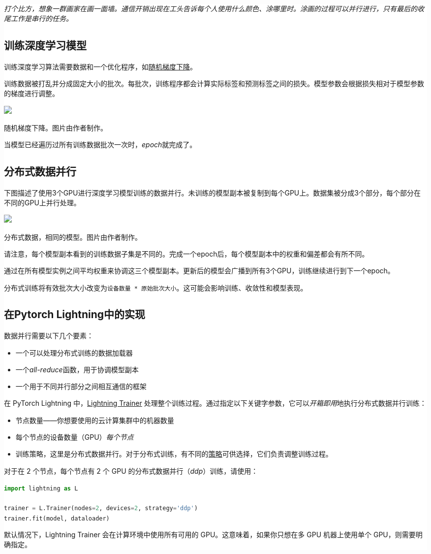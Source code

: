 *打个比方，想象一群画家在画一面墙。通信开销出现在工头告诉每个人使用什么颜色、涂哪里时。涂画的过程可以并行进行，只有最后的收尾工作是串行的任务。*

## 训练深度学习模型

训练深度学习算法需要数据和一个优化程序，如[随机梯度下降](/stochastic-gradient-descent-math-and-python-code-35b5e66d6f79)。

训练数据被打乱并分成固定大小的批次。每批次，训练程序都会计算实际标签和预测标签之间的损失。模型参数会根据损失相对于模型参数的梯度进行调整。

![](../Images/9f2d4393572ca20cfa46824bd8c9d985.png)

随机梯度下降。图片由作者制作。

当模型已经遍历过所有训练数据批次一次时，*epoch*就完成了。

## 分布式数据并行

下图描述了使用3个GPU进行深度学习模型训练的数据并行。未训练的模型副本被复制到每个GPU上。数据集被分成3个部分，每个部分在不同的GPU上并行处理。

![](../Images/2f7994943c709cc560310884b328f8f5.png)

分布式数据，相同的模型。图片由作者制作。

请注意，每个模型副本看到的训练数据子集是不同的。完成一个epoch后，每个模型副本中的权重和偏差都会有所不同。

通过在所有模型实例之间平均权重来协调这三个模型副本。更新后的模型会广播到所有3个GPU，训练继续进行到下一个epoch。

分布式训练将有效批次大小改变为`设备数量 * 原始批次大小`。这可能会影响训练、收敛性和模型表现。

## 在Pytorch Lightning中的实现

数据并行需要以下几个要素：

+   一个可以处理分布式训练的数据加载器

+   一个*all-reduce*函数，用于协调模型副本

+   一个用于不同并行部分之间相互通信的框架

在 PyTorch Lightning 中，[Lightning Trainer](https://lightning.ai/docs/pytorch/stable/common/trainer.html) 处理整个训练过程。通过指定以下关键字参数，它可以*开箱即用*地执行分布式数据并行训练：

+   节点数量——你想要使用的云计算集群中的机器数量

+   每个节点的设备数量（GPU）*每个节点*

+   训练策略，这里是分布式数据并行。对于分布式训练，有不同的[策略](https://lightning.ai/docs/pytorch/stable/api_references.html#strategies)可供选择，它们负责调整训练过程。

对于在 2 个节点，每个节点有 2 个 GPU 的分布式数据并行（*ddp*）训练，请使用：

```py
import lightning as L

trainer = L.Trainer(nodes=2, devices=2, strategy='ddp')
trainer.fit(model, dataloader)
```

默认情况下，Lightning Trainer 会在计算环境中使用所有可用的 GPU。这意味着，如果你只想在多 GPU 机器上使用单个 GPU，则需要明确指定。
